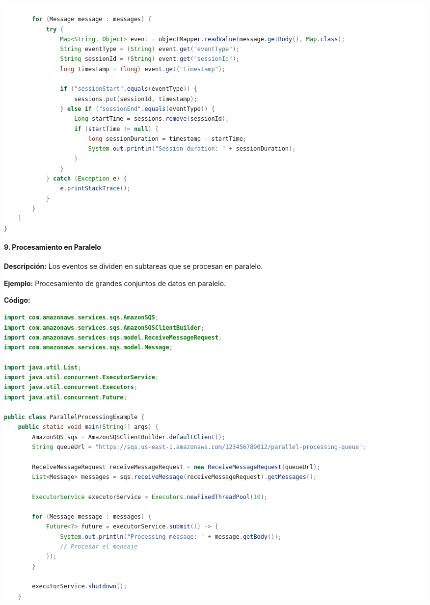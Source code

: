 ```java

        for (Message message : messages) {
            try {
                Map<String, Object> event = objectMapper.readValue(message.getBody(), Map.class);
                String eventType = (String) event.get("eventType");
                String sessionId = (String) event.get("sessionId");
                long timestamp = (long) event.get("timestamp");

                if ("sessionStart".equals(eventType)) {
                    sessions.put(sessionId, timestamp);
                } else if ("sessionEnd".equals(eventType)) {
                    Long startTime = sessions.remove(sessionId);
                    if (startTime != null) {
                        long sessionDuration = timestamp - startTime;
                        System.out.println("Session duration: " + sessionDuration);
                    }
                }
            } catch (Exception e) {
                e.printStackTrace();
            }
        }
    }
}
```

#### 9. Procesamiento en Paralelo
**Descripción:**
Los eventos se dividen en subtareas que se procesan en paralelo.

**Ejemplo:**
Procesamiento de grandes conjuntos de datos en paralelo.

**Código:**
```java
import com.amazonaws.services.sqs.AmazonSQS;
import com.amazonaws.services.sqs.AmazonSQSClientBuilder;
import com.amazonaws.services.sqs.model.ReceiveMessageRequest;
import com.amazonaws.services.sqs.model.Message;

import java.util.List;
import java.util.concurrent.ExecutorService;
import java.util.concurrent.Executors;
import java.util.concurrent.Future;

public class ParallelProcessingExample {
    public static void main(String[] args) {
        AmazonSQS sqs = AmazonSQSClientBuilder.defaultClient();
        String queueUrl = "https://sqs.us-east-1.amazonaws.com/123456789012/parallel-processing-queue";

        ReceiveMessageRequest receiveMessageRequest = new ReceiveMessageRequest(queueUrl);
        List<Message> messages = sqs.receiveMessage(receiveMessageRequest).getMessages();

        ExecutorService executorService = Executors.newFixedThreadPool(10);

        for (Message message : messages) {
            Future<?> future = executorService.submit(() -> {
                System.out.println("Processing message: " + message.getBody());
                // Procesar el mensaje
            });
        }

        executorService.shutdown();
    }
```